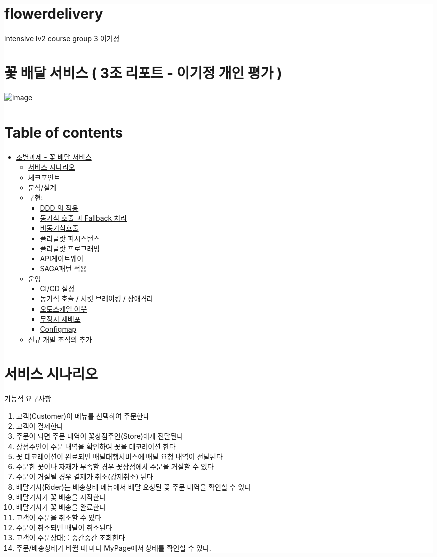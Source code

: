 # flowerdelivery
intensive lv2 course  group 3 이기정

# 꽃 배달 서비스 ( 3조 리포트 - 이기정 개인 평가 )
![image](https://user-images.githubusercontent.com/80744199/117618717-52b33e00-b1a9-11eb-917b-6dafcedd86e8.png)


# Table of contents

- [조별과제 - 꽃 배달 서비스](#---)
  - [서비스 시나리오](#서비스-시나리오)
  - [체크포인트](#체크포인트)
  - [분석/설계](#분석설계)
  - [구현:](#구현)
    - [DDD 의 적용](#ddd-의-적용)    
    - [동기식 호출 과 Fallback 처리](#동기식-호출-과-Fallback-처리)
    - [비동기식호출](#비동기식호출)
    - [폴리글랏 퍼시스턴스](#폴리글랏-퍼시스턴스)
    - [폴리글랏 프로그래밍](#폴리글랏-프로그래밍)
    - [API게이트웨이](#API게이트웨이)
    - [SAGA패턴 적용](#SAGA패턴적용)
  - [운영](#운영)
    - [CI/CD 설정](#CICD설정)
    - [동기식 호출 / 서킷 브레이킹 / 장애격리](#동기식-호출-서킷-브레이킹-장애격리)
    - [오토스케일 아웃](#오토스케일-아웃)
    - [무정지 재배포](#무정지-재배포)
    - [Configmap](#ConfigMap)
  - [신규 개발 조직의 추가](#신규-개발-조직의-추가)

# 서비스 시나리오

기능적 요구사항
1. 고객(Customer)이 메뉴를 선택하여 주문한다
2. 고객이 결제한다
3. 주문이 되면 주문 내역이 꽃상점주인(Store)에게 전달된다
4. 상점주인이 주문 내역을 확인하여 꽃을 데코레이션 한다
5. 꽃 데코레이션이 완료되면 배달대행서비스에 배달 요청 내역이 전달된다
6. 주문한 꽃이나 자재가 부족할 경우 꽃상점에서 주문을 거절할 수 있다
7. 주문이 거절될 경우 결제가 취소(강제취소) 된다
8. 배달기사(Rider)는 배송상태 메뉴에서 배달 요청된 꽃 주문 내역을 확인할 수 있다
9. 배달기사가 꽃 배송을 시작한다
10. 배달기사가 꽃 배송을 완료한다
11. 고객이 주문을 취소할 수 있다
12. 주문이 취소되면 배달이 취소된다
13. 고객이 주문상태를 중간중간 조회한다
14. 주문/배송상태가 바뀔 때 마다 MyPage에서 상태를 확인할 수 있다.
